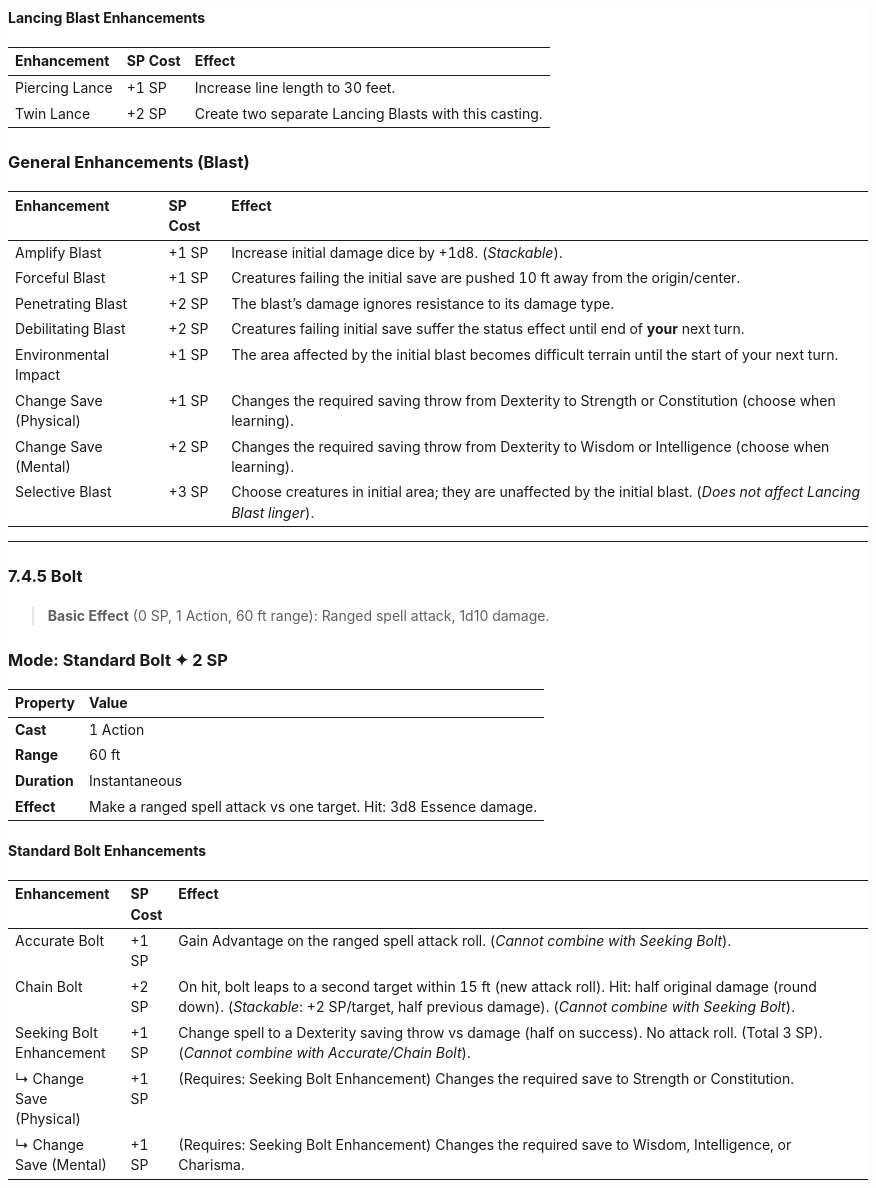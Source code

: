 #### Lancing Blast Enhancements

| Enhancement | SP Cost | Effect |
|:---|:---|:---|
| Piercing Lance | +1 SP | Increase line length to 30 feet. |
| Twin Lance | +2 SP | Create two separate Lancing Blasts with this casting. |

### General Enhancements (Blast)

| Enhancement | SP Cost | Effect |
|:---|:---|:---|
| Amplify Blast | +1 SP | Increase initial damage dice by +1d8. (*Stackable*). |
| Forceful Blast | +1 SP | Creatures failing the initial save are pushed 10 ft away from the origin/center. |
| Penetrating Blast | +2 SP | The blast’s damage ignores resistance to its damage type. |
| Debilitating Blast | +2 SP | Creatures failing initial save suffer the status effect until end of **your** next turn. |
| Environmental Impact | +1 SP | The area affected by the initial blast becomes difficult terrain until the start of your next turn. |
| Change Save (Physical) | +1 SP | Changes the required saving throw from Dexterity to Strength or Constitution (choose when learning). |
| Change Save (Mental) | +2 SP | Changes the required saving throw from Dexterity to Wisdom or Intelligence (choose when learning). |
| Selective Blast | +3 SP | Choose creatures in initial area; they are unaffected by the initial blast. (*Does not affect Lancing Blast linger*). |

------------------------------------------------------------------------

### 7.4.5 Bolt

> **Basic Effect** (0 SP, 1 Action, 60 ft range): Ranged spell attack,
> 1d10 damage.

### Mode: Standard Bolt ✦ 2 SP

| Property | Value |
|:---|:---|
| **Cast** | 1 Action |
| **Range** | 60 ft |
| **Duration** | Instantaneous |
| **Effect** | Make a ranged spell attack vs one target. Hit: 3d8 Essence damage. |

#### Standard Bolt Enhancements

| Enhancement | SP Cost | Effect |
|:---|:---|:---|
| Accurate Bolt | +1 SP | Gain Advantage on the ranged spell attack roll. (*Cannot combine with Seeking Bolt*). |
| Chain Bolt | +2 SP | On hit, bolt leaps to a second target within 15 ft (new attack roll). Hit: half original damage (round down). (*Stackable*: +2 SP/target, half previous damage). (*Cannot combine with Seeking Bolt*). |
| Seeking Bolt Enhancement | +1 SP | Change spell to a Dexterity saving throw vs damage (half on success). No attack roll. (Total 3 SP). (*Cannot combine with Accurate/Chain Bolt*). |
| ↳ Change Save (Physical) | +1 SP | (Requires: Seeking Bolt Enhancement) Changes the required save to Strength or Constitution. |
| ↳ Change Save (Mental) | +1 SP | (Requires: Seeking Bolt Enhancement) Changes the required save to Wisdom, Intelligence, or Charisma. |
